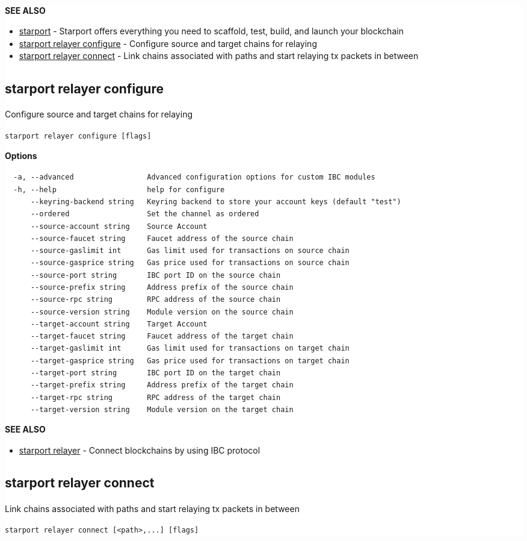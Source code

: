 **SEE ALSO**

* [starport](#starport)	 - Starport offers everything you need to scaffold, test, build, and launch your blockchain
* [starport relayer configure](#starport-relayer-configure)	 - Configure source and target chains for relaying
* [starport relayer connect](#starport-relayer-connect)	 - Link chains associated with paths and start relaying tx packets in between


## starport relayer configure

Configure source and target chains for relaying

```
starport relayer configure [flags]
```

**Options**

```
  -a, --advanced                 Advanced configuration options for custom IBC modules
  -h, --help                     help for configure
      --keyring-backend string   Keyring backend to store your account keys (default "test")
      --ordered                  Set the channel as ordered
      --source-account string    Source Account
      --source-faucet string     Faucet address of the source chain
      --source-gaslimit int      Gas limit used for transactions on source chain
      --source-gasprice string   Gas price used for transactions on source chain
      --source-port string       IBC port ID on the source chain
      --source-prefix string     Address prefix of the source chain
      --source-rpc string        RPC address of the source chain
      --source-version string    Module version on the source chain
      --target-account string    Target Account
      --target-faucet string     Faucet address of the target chain
      --target-gaslimit int      Gas limit used for transactions on target chain
      --target-gasprice string   Gas price used for transactions on target chain
      --target-port string       IBC port ID on the target chain
      --target-prefix string     Address prefix of the target chain
      --target-rpc string        RPC address of the target chain
      --target-version string    Module version on the target chain
```

**SEE ALSO**

* [starport relayer](#starport-relayer)	 - Connect blockchains by using IBC protocol


## starport relayer connect

Link chains associated with paths and start relaying tx packets in between

```
starport relayer connect [<path>,...] [flags]
```
